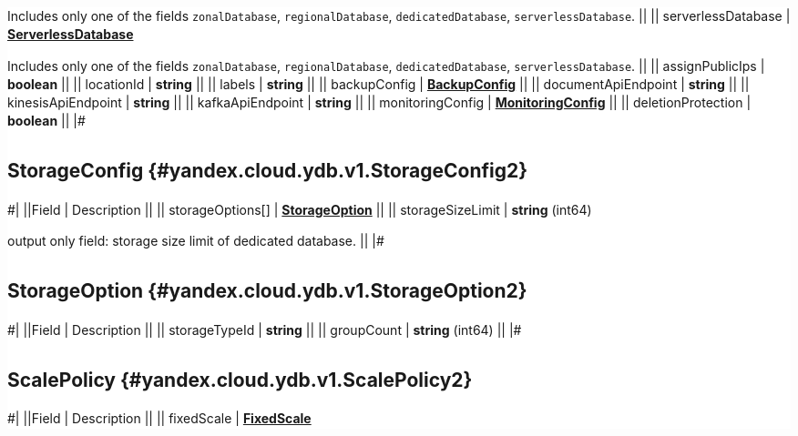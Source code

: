 Includes only one of the fields `zonalDatabase`, `regionalDatabase`, `dedicatedDatabase`, `serverlessDatabase`. ||
|| serverlessDatabase | **[ServerlessDatabase](#yandex.cloud.ydb.v1.ServerlessDatabase2)**

Includes only one of the fields `zonalDatabase`, `regionalDatabase`, `dedicatedDatabase`, `serverlessDatabase`. ||
|| assignPublicIps | **boolean** ||
|| locationId | **string** ||
|| labels | **string** ||
|| backupConfig | **[BackupConfig](#yandex.cloud.ydb.v1.BackupConfig2)** ||
|| documentApiEndpoint | **string** ||
|| kinesisApiEndpoint | **string** ||
|| kafkaApiEndpoint | **string** ||
|| monitoringConfig | **[MonitoringConfig](#yandex.cloud.ydb.v1.MonitoringConfig2)** ||
|| deletionProtection | **boolean** ||
|#

## StorageConfig {#yandex.cloud.ydb.v1.StorageConfig2}

#|
||Field | Description ||
|| storageOptions[] | **[StorageOption](#yandex.cloud.ydb.v1.StorageOption2)** ||
|| storageSizeLimit | **string** (int64)

output only field: storage size limit of dedicated database. ||
|#

## StorageOption {#yandex.cloud.ydb.v1.StorageOption2}

#|
||Field | Description ||
|| storageTypeId | **string** ||
|| groupCount | **string** (int64) ||
|#

## ScalePolicy {#yandex.cloud.ydb.v1.ScalePolicy2}

#|
||Field | Description ||
|| fixedScale | **[FixedScale](#yandex.cloud.ydb.v1.ScalePolicy.FixedScale2)**
